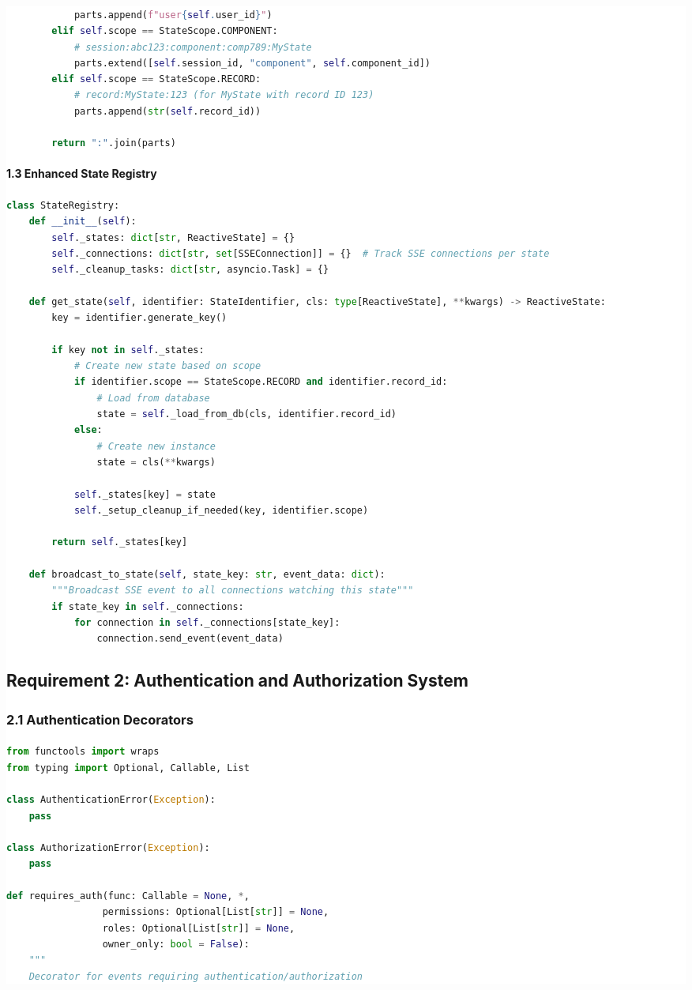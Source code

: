 ```python
            parts.append(f"user{self.user_id}")
        elif self.scope == StateScope.COMPONENT:
            # session:abc123:component:comp789:MyState
            parts.extend([self.session_id, "component", self.component_id])
        elif self.scope == StateScope.RECORD:
            # record:MyState:123 (for MyState with record ID 123)
            parts.append(str(self.record_id))
            
        return ":".join(parts)
```

#### 1.3 Enhanced State Registry
```python
class StateRegistry:
    def __init__(self):
        self._states: dict[str, ReactiveState] = {}
        self._connections: dict[str, set[SSEConnection]] = {}  # Track SSE connections per state
        self._cleanup_tasks: dict[str, asyncio.Task] = {}
        
    def get_state(self, identifier: StateIdentifier, cls: type[ReactiveState], **kwargs) -> ReactiveState:
        key = identifier.generate_key()
        
        if key not in self._states:
            # Create new state based on scope
            if identifier.scope == StateScope.RECORD and identifier.record_id:
                # Load from database
                state = self._load_from_db(cls, identifier.record_id)
            else:
                # Create new instance
                state = cls(**kwargs)
            
            self._states[key] = state
            self._setup_cleanup_if_needed(key, identifier.scope)
            
        return self._states[key]
    
    def broadcast_to_state(self, state_key: str, event_data: dict):
        """Broadcast SSE event to all connections watching this state"""
        if state_key in self._connections:
            for connection in self._connections[state_key]:
                connection.send_event(event_data)
```

## Requirement 2: Authentication and Authorization System

### 2.1 Authentication Decorators
```python
from functools import wraps
from typing import Optional, Callable, List

class AuthenticationError(Exception):
    pass

class AuthorizationError(Exception):
    pass

def requires_auth(func: Callable = None, *, 
                 permissions: Optional[List[str]] = None,
                 roles: Optional[List[str]] = None,
                 owner_only: bool = False):
    """
    Decorator for events requiring authentication/authorization
```